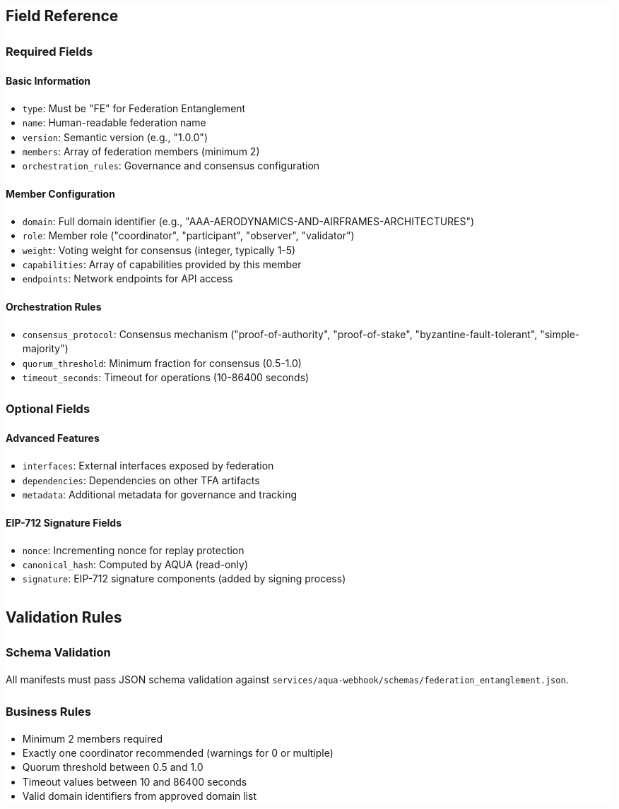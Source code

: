 ## Field Reference

### Required Fields

#### Basic Information
- `type`: Must be "FE" for Federation Entanglement
- `name`: Human-readable federation name
- `version`: Semantic version (e.g., "1.0.0")
- `members`: Array of federation members (minimum 2)
- `orchestration_rules`: Governance and consensus configuration

#### Member Configuration
- `domain`: Full domain identifier (e.g., "AAA-AERODYNAMICS-AND-AIRFRAMES-ARCHITECTURES")
- `role`: Member role ("coordinator", "participant", "observer", "validator")
- `weight`: Voting weight for consensus (integer, typically 1-5)
- `capabilities`: Array of capabilities provided by this member
- `endpoints`: Network endpoints for API access

#### Orchestration Rules
- `consensus_protocol`: Consensus mechanism ("proof-of-authority", "proof-of-stake", "byzantine-fault-tolerant", "simple-majority")
- `quorum_threshold`: Minimum fraction for consensus (0.5-1.0)
- `timeout_seconds`: Timeout for operations (10-86400 seconds)

### Optional Fields

#### Advanced Features
- `interfaces`: External interfaces exposed by federation
- `dependencies`: Dependencies on other TFA artifacts
- `metadata`: Additional metadata for governance and tracking

#### EIP-712 Signature Fields
- `nonce`: Incrementing nonce for replay protection
- `canonical_hash`: Computed by AQUA (read-only)
- `signature`: EIP-712 signature components (added by signing process)

## Validation Rules

### Schema Validation
All manifests must pass JSON schema validation against `services/aqua-webhook/schemas/federation_entanglement.json`.

### Business Rules
- Minimum 2 members required
- Exactly one coordinator recommended (warnings for 0 or multiple)
- Quorum threshold between 0.5 and 1.0
- Timeout values between 10 and 86400 seconds
- Valid domain identifiers from approved domain list
